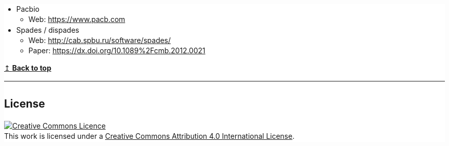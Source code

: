 - Pacbio
     - Web: https://www.pacb.com
- Spades / dispades
     - Web: http://cab.spbu.ru/software/spades/
     - Paper: https://dx.doi.org/10.1089%2Fcmb.2012.0021

[↥ **Back to top**](#top)

******
## License
<a rel="license" href="http://creativecommons.org/licenses/by/4.0/"><img alt="Creative Commons Licence" style="border-width:0" src="https://i.creativecommons.org/l/by/4.0/88x31.png" /></a><br />This work is licensed under a <a rel="license" href="http://creativecommons.org/licenses/by/4.0/">Creative Commons Attribution 4.0 International License</a>.
